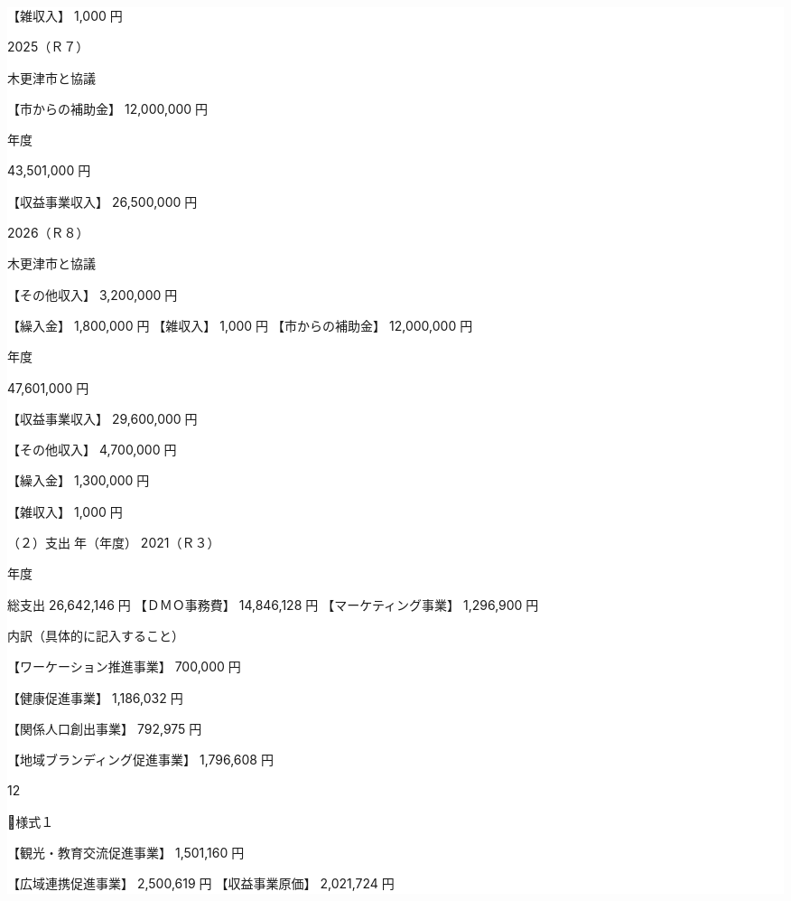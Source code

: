 【雑収入】                              1,000 円

2025（Ｒ７）

木更津市と協議

【市からの補助金】              12,000,000 円

年度

43,501,000 円

【収益事業収入】                26,500,000 円

2026（Ｒ８）

木更津市と協議

【その他収入】                    3,200,000 円

【繰入金】                        1,800,000 円
【雑収入】                            1,000 円
【市からの補助金】              12,000,000 円

年度

47,601,000 円

【収益事業収入】                29,600,000 円

【その他収入】                    4,700,000 円

【繰入金】                        1,300,000 円

【雑収入】                            1,000 円

（２）支出
年（年度）
2021（Ｒ３）

年度

総支出
26,642,146 円  【ＤＭＯ事務費】                14,846,128 円
【マーケティング事業】          1,296,900 円

内訳（具体的に記入すること）

【ワーケーション推進事業】        700,000 円

【健康促進事業】                1,186,032 円

【関係人口創出事業】              792,975 円

【地域ブランディング促進事業】  1,796,608 円

12

様式１

【観光・教育交流促進事業】      1,501,160 円

【広域連携促進事業】            2,500,619 円
【収益事業原価】                2,021,724 円
